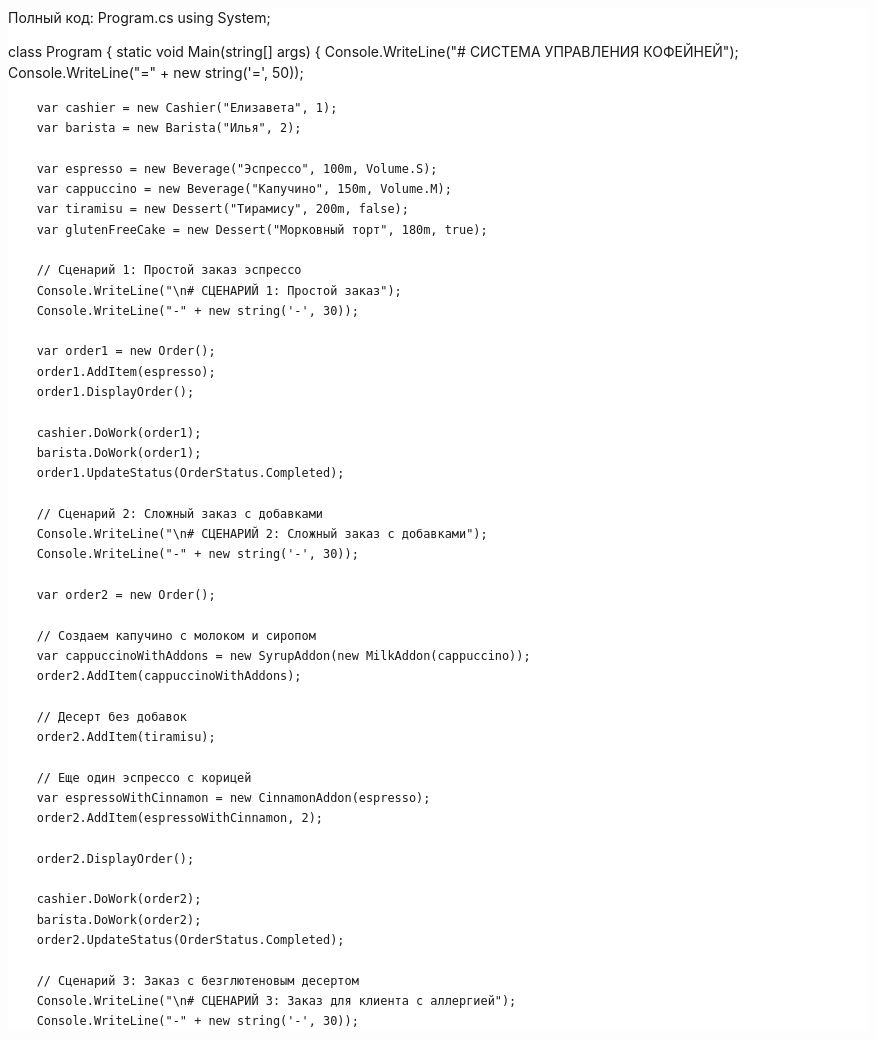 Полный код:
Program.cs
using System;

class Program
{
    static void Main(string[] args)
    {
        Console.WriteLine("# СИСТЕМА УПРАВЛЕНИЯ КОФЕЙНЕЙ");
        Console.WriteLine("=" + new string('=', 50));

        var cashier = new Cashier("Елизавета", 1);
        var barista = new Barista("Илья", 2);

        var espresso = new Beverage("Эспрессо", 100m, Volume.S);
        var cappuccino = new Beverage("Капучино", 150m, Volume.M);
        var tiramisu = new Dessert("Тирамису", 200m, false);
        var glutenFreeCake = new Dessert("Морковный торт", 180m, true);

        // Сценарий 1: Простой заказ эспрессо
        Console.WriteLine("\n# СЦЕНАРИЙ 1: Простой заказ");
        Console.WriteLine("-" + new string('-', 30));

        var order1 = new Order();
        order1.AddItem(espresso);
        order1.DisplayOrder();

        cashier.DoWork(order1);
        barista.DoWork(order1);
        order1.UpdateStatus(OrderStatus.Completed);

        // Сценарий 2: Сложный заказ с добавками
        Console.WriteLine("\n# СЦЕНАРИЙ 2: Сложный заказ с добавками");
        Console.WriteLine("-" + new string('-', 30));

        var order2 = new Order();

        // Создаем капучино с молоком и сиропом
        var cappuccinoWithAddons = new SyrupAddon(new MilkAddon(cappuccino));
        order2.AddItem(cappuccinoWithAddons);

        // Десерт без добавок
        order2.AddItem(tiramisu);

        // Еще один эспрессо с корицей
        var espressoWithCinnamon = new CinnamonAddon(espresso);
        order2.AddItem(espressoWithCinnamon, 2);

        order2.DisplayOrder();

        cashier.DoWork(order2);
        barista.DoWork(order2);
        order2.UpdateStatus(OrderStatus.Completed);

        // Сценарий 3: Заказ с безглютеновым десертом
        Console.WriteLine("\n# СЦЕНАРИЙ 3: Заказ для клиента с аллергией");
        Console.WriteLine("-" + new string('-', 30));
